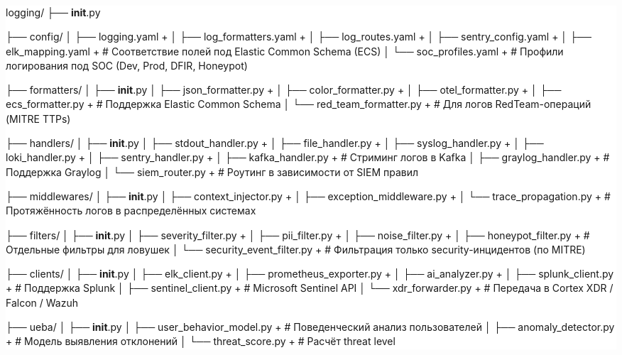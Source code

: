 
logging/
├── __init__.py

├── config/
│   ├── logging.yaml  +
│   ├── log_formatters.yaml  +
│   ├── log_routes.yaml  +
│   ├── sentry_config.yaml  +
│   ├── elk_mapping.yaml            +     # Соответствие полей под Elastic Common Schema (ECS)
│   └── soc_profiles.yaml          +      # Профили логирования под SOC (Dev, Prod, DFIR, Honeypot)

├── formatters/
│   ├── __init__.py
│   ├── json_formatter.py  +
│   ├── color_formatter.py  +
│   ├── otel_formatter.py  +
│   ├── ecs_formatter.py        +          # Поддержка Elastic Common Schema
│   └── red_team_formatter.py    +        # Для логов RedTeam-операций (MITRE TTPs)

├── handlers/
│   ├── __init__.py
│   ├── stdout_handler.py  +
│   ├── file_handler.py  +
│   ├── syslog_handler.py  +
│   ├── loki_handler.py  +
│   ├── sentry_handler.py  +
│   ├── kafka_handler.py     +            # Стриминг логов в Kafka
│   ├── graylog_handler.py     +          # Поддержка Graylog
│   └── siem_router.py        +           # Роутинг в зависимости от SIEM правил

├── middlewares/
│   ├── __init__.py
│   ├── context_injector.py  +
│   ├── exception_middleware.py  +
│   └── trace_propagation.py     +        # Протяжённость логов в распределённых системах

├── filters/
│   ├── __init__.py
│   ├── severity_filter.py  +
│   ├── pii_filter.py  +
│   ├── noise_filter.py  +
│   ├── honeypot_filter.py          +      # Отдельные фильтры для ловушек
│   └── security_event_filter.py     +    # Фильтрация только security-инцидентов (по MITRE)

├── clients/
│   ├── __init__.py
│   ├── elk_client.py  +
│   ├── prometheus_exporter.py  +
│   ├── ai_analyzer.py  +
│   ├── splunk_client.py        +         # Поддержка Splunk
│   ├── sentinel_client.py        +       # Microsoft Sentinel API
│   └── xdr_forwarder.py          +       # Передача в Cortex XDR / Falcon / Wazuh

├── ueba/
│   ├── __init__.py
│   ├── user_behavior_model.py    +       # Поведенческий анализ пользователей
│   ├── anomaly_detector.py       +       # Модель выявления отклонений
│   └── threat_score.py            +      # Расчёт threat level
